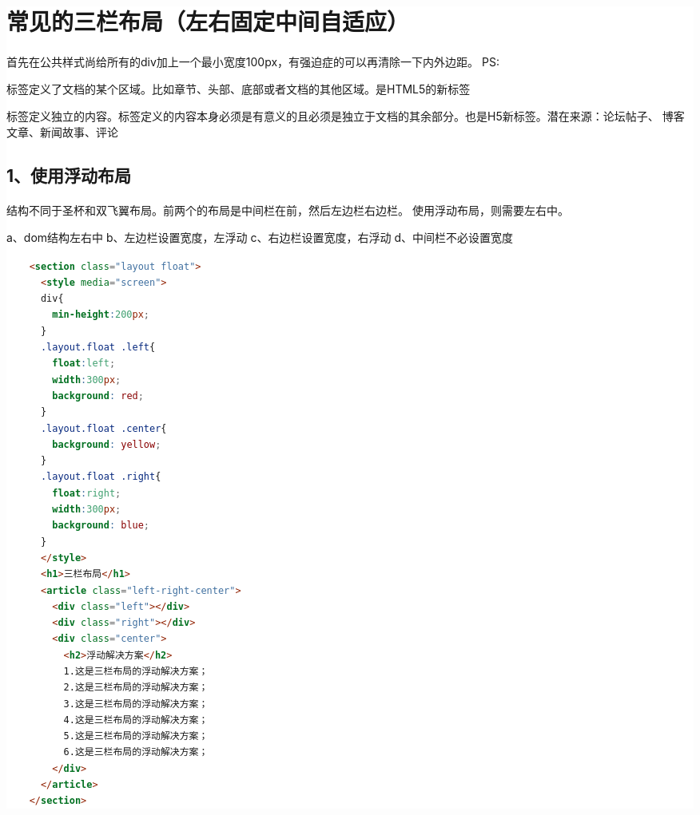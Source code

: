 # 常见的三栏布局（左右固定中间自适应）

首先在公共样式尚给所有的div加上一个最小宽度100px，有强迫症的可以再清除一下内外边距。
PS:<section> 标签定义了文档的某个区域。比如章节、头部、底部或者文档的其他区域。是HTML5的新标签
<article> 标签定义独立的内容。标签定义的内容本身必须是有意义的且必须是独立于文档的其余部分。也是H5新标签。潜在来源：论坛帖子、
博客文章、新闻故事、评论

## 1、使用浮动布局
结构不同于圣杯和双飞翼布局。前两个的布局是中间栏在前，然后左边栏右边栏。
使用浮动布局，则需要左右中。

a、dom结构左右中
b、左边栏设置宽度，左浮动
c、右边栏设置宽度，右浮动
d、中间栏不必设置宽度

```html
    <section class="layout float">
      <style media="screen">
      div{
        min-height:200px;
      }
      .layout.float .left{
        float:left;
        width:300px;
        background: red;
      }
      .layout.float .center{
        background: yellow;
      }
      .layout.float .right{
        float:right;
        width:300px;
        background: blue;
      }
      </style>
      <h1>三栏布局</h1>
      <article class="left-right-center">
        <div class="left"></div>
        <div class="right"></div>
        <div class="center">
          <h2>浮动解决方案</h2>
          1.这是三栏布局的浮动解决方案；
          2.这是三栏布局的浮动解决方案；
          3.这是三栏布局的浮动解决方案；
          4.这是三栏布局的浮动解决方案；
          5.这是三栏布局的浮动解决方案；
          6.这是三栏布局的浮动解决方案；
        </div>
      </article>
    </section>
```
